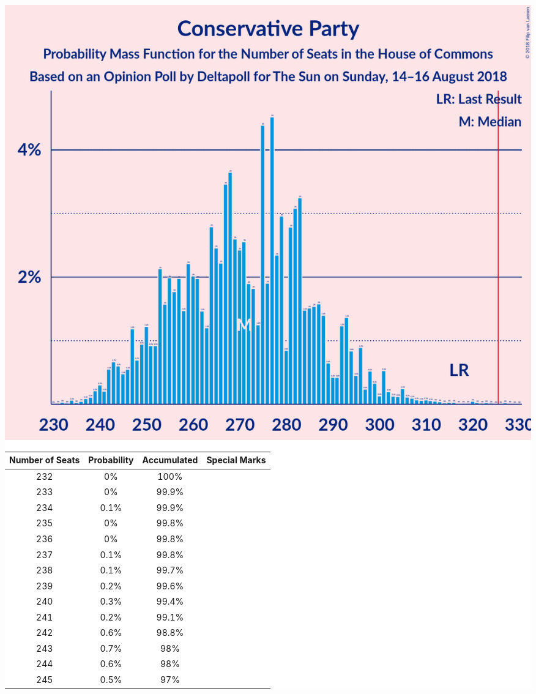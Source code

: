 ![Graph with seats probability mass function not yet produced](2018-08-16-Deltapoll-seats-pmf-conservativeparty.png "Seats Probability Mass Function")

| Number of Seats | Probability | Accumulated | Special Marks |
|:---------------:|:-----------:|:-----------:|:-------------:|
| 232 | 0% | 100% |  |
| 233 | 0% | 99.9% |  |
| 234 | 0.1% | 99.9% |  |
| 235 | 0% | 99.8% |  |
| 236 | 0% | 99.8% |  |
| 237 | 0.1% | 99.8% |  |
| 238 | 0.1% | 99.7% |  |
| 239 | 0.2% | 99.6% |  |
| 240 | 0.3% | 99.4% |  |
| 241 | 0.2% | 99.1% |  |
| 242 | 0.6% | 98.8% |  |
| 243 | 0.7% | 98% |  |
| 244 | 0.6% | 98% |  |
| 245 | 0.5% | 97% |  |